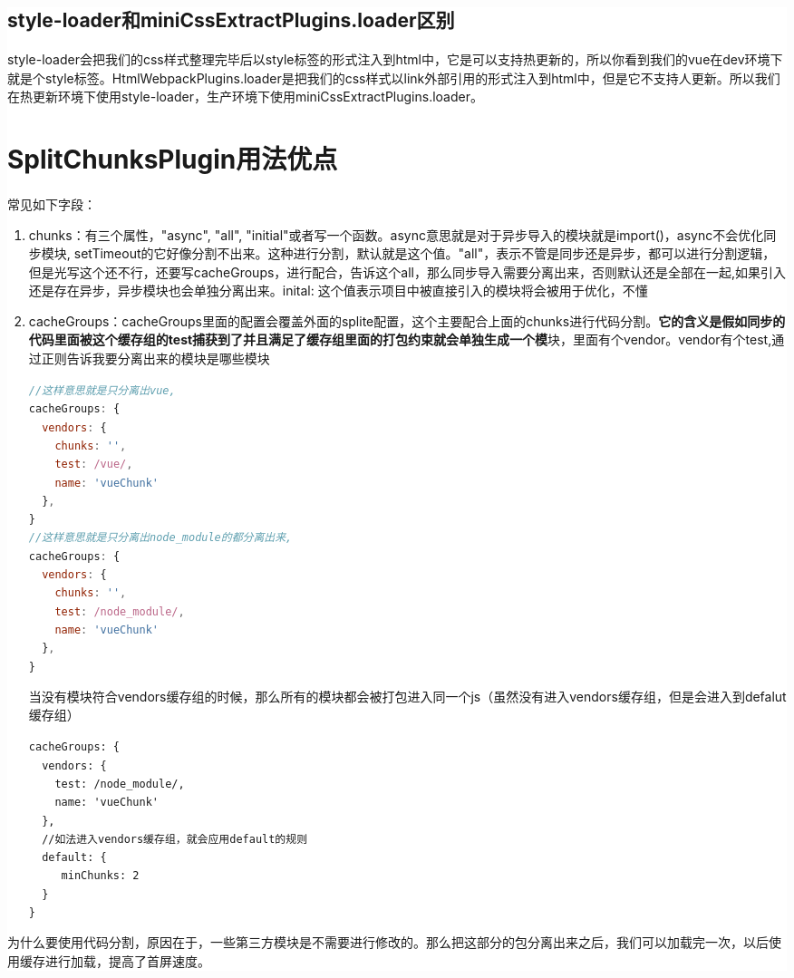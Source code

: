 

## style-loader和miniCssExtractPlugins.loader区别

style-loader会把我们的css样式整理完毕后以style标签的形式注入到html中，它是可以支持热更新的，所以你看到我们的vue在dev环境下就是个style标签。HtmlWebpackPlugins.loader是把我们的css样式以link外部引用的形式注入到html中，但是它不支持人更新。所以我们在热更新环境下使用style-loader，生产环境下使用miniCssExtractPlugins.loader。

# SplitChunksPlugin用法优点

常见如下字段：

1. chunks：有三个属性，"async", "all", "initial"或者写一个函数。async意思就是对于异步导入的模块就是import()，async不会优化同步模块, setTimeout的它好像分割不出来。这种进行分割，默认就是这个值。"all"，表示不管是同步还是异步，都可以进行分割逻辑，但是光写这个还不行，还要写cacheGroups，进行配合，告诉这个all，那么同步导入需要分离出来，否则默认还是全部在一起,如果引入还是存在异步，异步模块也会单独分离出来。inital: 这个值表示项目中被直接引入的模块将会被用于优化，不懂

2. cacheGroups：cacheGroups里面的配置会覆盖外面的splite配置，这个主要配合上面的chunks进行代码分割。**它的含义是假如同步的代码里面被这个缓存组的test捕获到了并且满足了缓存组里面的打包约束就会单独生成一个模**块，里面有个vendor。vendor有个test,通过正则告诉我要分离出来的模块是哪些模块

   ```js
   //这样意思就是只分离出vue, 
   cacheGroups: {
     vendors: {
       chunks: '',
       test: /vue/,
       name: 'vueChunk'
     },
   }
   //这样意思就是只分离出node_module的都分离出来, 
   cacheGroups: {
     vendors: {
       chunks: '',
       test: /node_module/,
       name: 'vueChunk'
     },
   }
   ```

   当没有模块符合vendors缓存组的时候，那么所有的模块都会被打包进入同一个js（虽然没有进入vendors缓存组，但是会进入到defalut缓存组）

   ```
   cacheGroups: {
     vendors: {
       test: /node_module/,
       name: 'vueChunk'
     },
     //如法进入vendors缓存组，就会应用default的规则
     default: {
     	minChunks: 2
     }
   }
   ```

为什么要使用代码分割，原因在于，一些第三方模块是不需要进行修改的。那么把这部分的包分离出来之后，我们可以加载完一次，以后使用缓存进行加载，提高了首屏速度。
